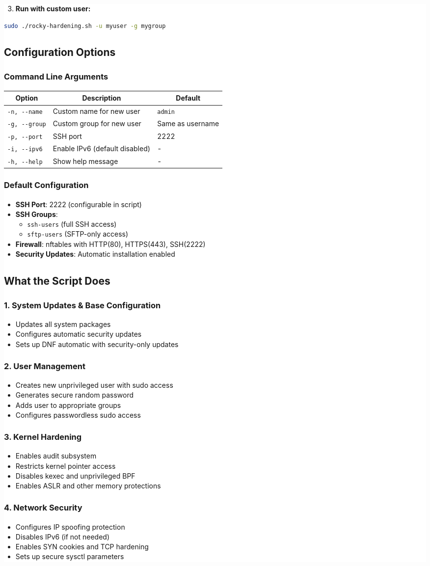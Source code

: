3. **Run with custom user:**
```bash
sudo ./rocky-hardening.sh -u myuser -g mygroup
```

## Configuration Options

### Command Line Arguments

| Option | Description | Default |
|--------|-------------|---------|
| `-n, --name` | Custom name for new user | `admin` |
| `-g, --group` | Custom group for new user | Same as username |
| `-p, --port` | SSH port | 2222 |
| `-i, --ipv6` | Enable IPv6 (default disabled) | - |
| `-h, --help` | Show help message | - |

### Default Configuration

- **SSH Port**: 2222 (configurable in script)
- **SSH Groups**: 
  - `ssh-users` (full SSH access)
  - `sftp-users` (SFTP-only access)
- **Firewall**: nftables with HTTP(80), HTTPS(443), SSH(2222)
- **Security Updates**: Automatic installation enabled

## What the Script Does

### 1. System Updates & Base Configuration
- Updates all system packages
- Configures automatic security updates
- Sets up DNF automatic with security-only updates

### 2. User Management
- Creates new unprivileged user with sudo access
- Generates secure random password
- Adds user to appropriate groups
- Configures passwordless sudo access

### 3. Kernel Hardening
- Enables audit subsystem
- Restricts kernel pointer access
- Disables kexec and unprivileged BPF
- Enables ASLR and other memory protections

### 4. Network Security
- Configures IP spoofing protection
- Disables IPv6 (if not needed)
- Enables SYN cookies and TCP hardening
- Sets up secure sysctl parameters
